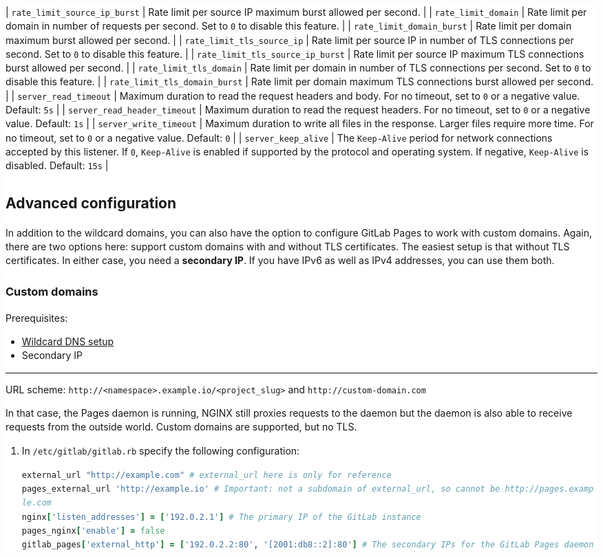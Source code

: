 | `rate_limit_source_ip_burst`            | Rate limit per source IP maximum burst allowed per second.                                                                                                                                                                                                                                                 |
| `rate_limit_domain`                     | Rate limit per domain in number of requests per second. Set to `0` to disable this feature.                                                                                                                                                                                                                |
| `rate_limit_domain_burst`               | Rate limit per domain maximum burst allowed per second.                                                                                                                                                                                                                                                    |
| `rate_limit_tls_source_ip`              | Rate limit per source IP in number of TLS connections per second. Set to `0` to disable this feature.                                                                                                                                                                                                      |
| `rate_limit_tls_source_ip_burst`        | Rate limit per source IP maximum TLS connections burst allowed per second.                                                                                                                                                                                                                                 |
| `rate_limit_tls_domain`                 | Rate limit per domain in number of TLS connections per second. Set to `0` to disable this feature.                                                                                                                                                                                                         |
| `rate_limit_tls_domain_burst`           | Rate limit per domain maximum TLS connections burst allowed per second.                                                                                                                                                                                                                                    |
| `server_read_timeout`                   | Maximum duration to read the request headers and body. For no timeout, set to `0` or a negative value. Default: `5s`                                                                                                                                                                                       |
| `server_read_header_timeout`            | Maximum duration to read the request headers. For no timeout, set to `0` or a negative value. Default: `1s`                                                                                                                                                                                                |
| `server_write_timeout`                  | Maximum duration to write all files in the response. Larger files require more time. For no timeout, set to `0` or a negative value. Default: `0`                                                                                                                                                          |
| `server_keep_alive`                     | The `Keep-Alive` period for network connections accepted by this listener. If `0`, `Keep-Alive` is enabled if supported by the protocol and operating system. If negative, `Keep-Alive` is disabled. Default: `15s`                                                                                        |

## Advanced configuration

In addition to the wildcard domains, you can also have the option to configure
GitLab Pages to work with custom domains. Again, there are two options here:
support custom domains with and without TLS certificates. The easiest setup is
that without TLS certificates. In either case, you need a **secondary IP**. If
you have IPv6 as well as IPv4 addresses, you can use them both.

### Custom domains

Prerequisites:

- [Wildcard DNS setup](#dns-configuration)
- Secondary IP

---

URL scheme: `http://<namespace>.example.io/<project_slug>` and `http://custom-domain.com`

In that case, the Pages daemon is running, NGINX still proxies requests to
the daemon but the daemon is also able to receive requests from the outside
world. Custom domains are supported, but no TLS.

1. In `/etc/gitlab/gitlab.rb` specify the following configuration:

   ```ruby
   external_url "http://example.com" # external_url here is only for reference
   pages_external_url 'http://example.io' # Important: not a subdomain of external_url, so cannot be http://pages.example.com
   nginx['listen_addresses'] = ['192.0.2.1'] # The primary IP of the GitLab instance
   pages_nginx['enable'] = false
   gitlab_pages['external_http'] = ['192.0.2.2:80', '[2001:db8::2]:80'] # The secondary IPs for the GitLab Pages daemon
   ```
